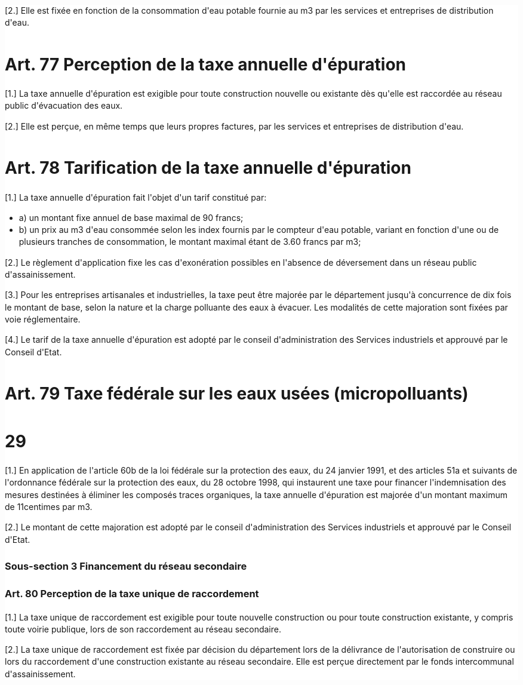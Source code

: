 [2.] Elle est fixée en fonction de la consommation d'eau potable fournie au m3 par les services et entreprises de distribution d'eau.

# Art. 77 Perception de la taxe annuelle d'épuration

[1.] La taxe annuelle d'épuration est exigible pour toute construction nouvelle ou existante dès qu'elle est raccordée au réseau public d'évacuation des eaux.

[2.] Elle est perçue, en même temps que leurs propres factures, par les services et entreprises de distribution d'eau.

# Art. 78 Tarification de la taxe annuelle d'épuration

[1.] La taxe annuelle d'épuration fait l'objet d'un tarif constitué par:
- a) un montant fixe annuel de base maximal de 90 francs;
- b) un prix au m3 d'eau consommée selon les index fournis par le compteur d'eau potable, variant en fonction d'une ou de plusieurs tranches de consommation, le montant maximal étant de 3.60 francs par m3;

[2.] Le règlement d'application fixe les cas d'exonération possibles en l'absence de déversement dans un réseau public d'assainissement.

[3.] Pour les entreprises artisanales et industrielles, la taxe peut être majorée par le département jusqu'à concurrence de dix fois le montant de base, selon la nature et la charge polluante des eaux à évacuer. Les modalités de cette majoration sont fixées par voie réglementaire.

[4.] Le tarif de la taxe annuelle d'épuration est adopté par le conseil d'administration des Services industriels et approuvé par le Conseil d'Etat.

# Art. 79 Taxe fédérale sur les eaux usées (micropolluants)

29
=================
[1.] En application de l'article 60b de la loi fédérale sur la protection des eaux, du 24 janvier 1991, et des articles 51a et suivants de l'ordonnance fédérale sur la protection des eaux, du 28 octobre 1998, qui instaurent une taxe pour financer l'indemnisation des mesures destinées à éliminer les composés traces organiques, la taxe annuelle d'épuration est majorée d'un montant maximum de 11centimes par m3.

[2.] Le montant de cette majoration est adopté par le conseil d'administration des Services industriels et approuvé par le Conseil d'Etat.

### Sous-section 3 Financement du réseau secondaire

### Art. 80 Perception de la taxe unique de raccordement

[1.] La taxe unique de raccordement est exigible pour toute nouvelle construction ou pour toute construction existante, y compris toute voirie publique, lors de son raccordement au réseau secondaire.

[2.] La taxe unique de raccordement est fixée par décision du département lors de la délivrance de l'autorisation de construire ou lors du raccordement d'une construction existante au réseau secondaire. Elle est perçue directement par le fonds intercommunal d'assainissement.
